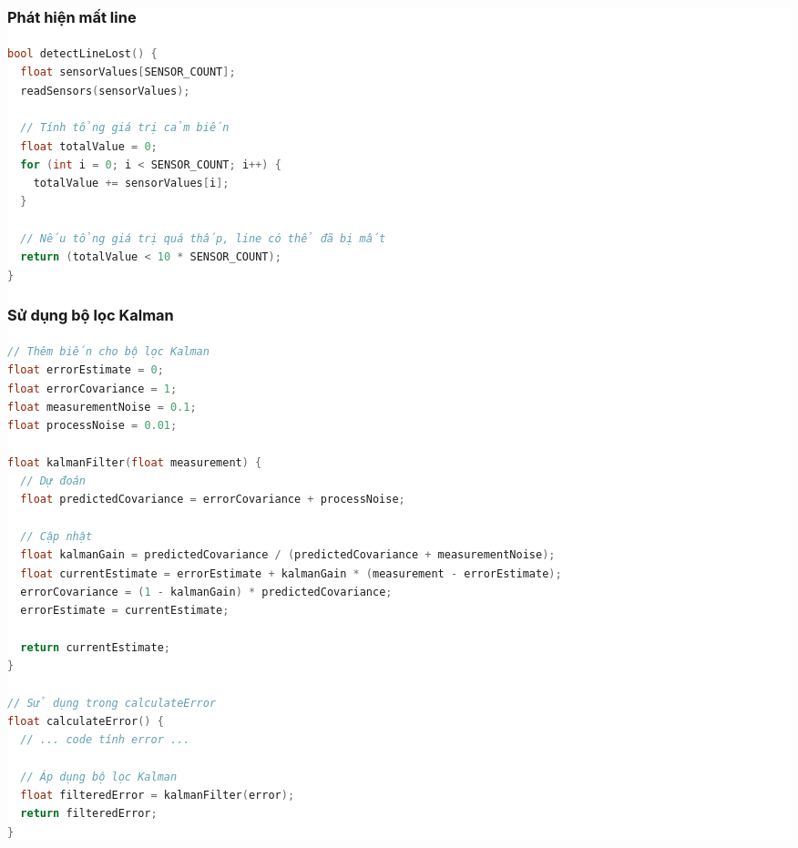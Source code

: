 ### Phát hiện mất line

```cpp
bool detectLineLost() {
  float sensorValues[SENSOR_COUNT];
  readSensors(sensorValues);
  
  // Tính tổng giá trị cảm biến
  float totalValue = 0;
  for (int i = 0; i < SENSOR_COUNT; i++) {
    totalValue += sensorValues[i];
  }
  
  // Nếu tổng giá trị quá thấp, line có thể đã bị mất
  return (totalValue < 10 * SENSOR_COUNT);
}
```

### Sử dụng bộ lọc Kalman

```cpp
// Thêm biến cho bộ lọc Kalman
float errorEstimate = 0;
float errorCovariance = 1;
float measurementNoise = 0.1;
float processNoise = 0.01;

float kalmanFilter(float measurement) {
  // Dự đoán
  float predictedCovariance = errorCovariance + processNoise;
  
  // Cập nhật
  float kalmanGain = predictedCovariance / (predictedCovariance + measurementNoise);
  float currentEstimate = errorEstimate + kalmanGain * (measurement - errorEstimate);
  errorCovariance = (1 - kalmanGain) * predictedCovariance;
  errorEstimate = currentEstimate;
  
  return currentEstimate;
}

// Sử dụng trong calculateError
float calculateError() {
  // ... code tính error ...
  
  // Áp dụng bộ lọc Kalman
  float filteredError = kalmanFilter(error);
  return filteredError;
}
```

